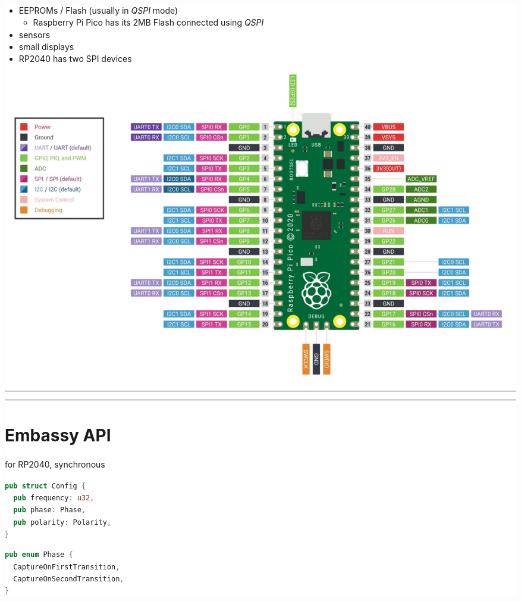 - EEPROMs / Flash (usually in *QSPI* mode)
  - Raspberry Pi Pico has its 2MB Flash connected using *QSPI*
- sensors
- small displays
- RP2040 has two SPI devices

<div align="center">
<img src="./raspberry_pi_pico_pins.jpg" class="rounded m-5 w-120">
</div>

---
---
# Embassy API
for RP2040, synchronous

<div grid="~ cols-3 gap-5">

```rust {*}{lines: false}
pub struct Config {
  pub frequency: u32,
  pub phase: Phase,
  pub polarity: Polarity,
}
```

```rust {*}{lines: false}
pub enum Phase {
  CaptureOnFirstTransition,
  CaptureOnSecondTransition,
}
```
